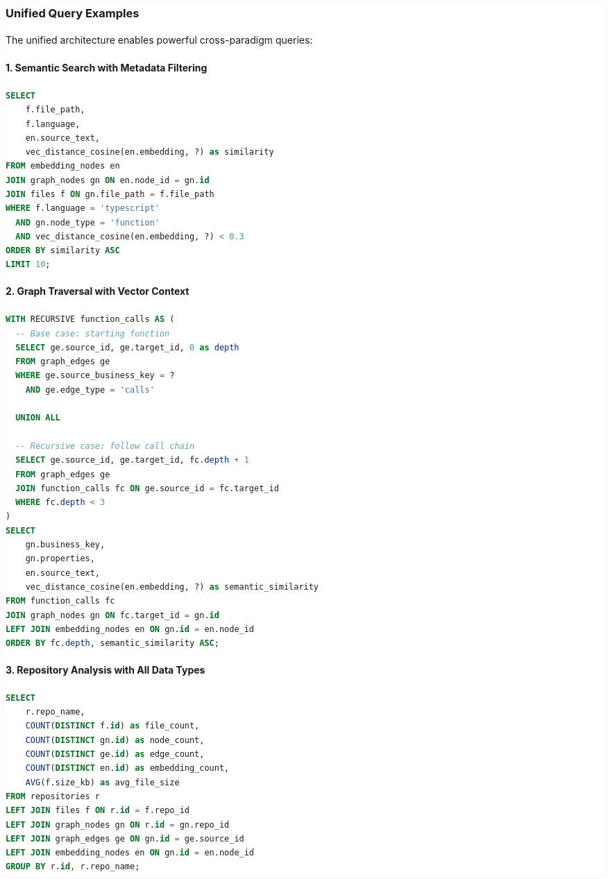 ### Unified Query Examples

The unified architecture enables powerful cross-paradigm queries:

#### 1. Semantic Search with Metadata Filtering
```sql
SELECT 
    f.file_path,
    f.language,
    en.source_text,
    vec_distance_cosine(en.embedding, ?) as similarity
FROM embedding_nodes en
JOIN graph_nodes gn ON en.node_id = gn.id
JOIN files f ON gn.file_path = f.file_path
WHERE f.language = 'typescript'
  AND gn.node_type = 'function'
  AND vec_distance_cosine(en.embedding, ?) < 0.3
ORDER BY similarity ASC
LIMIT 10;
```

#### 2. Graph Traversal with Vector Context
```sql
WITH RECURSIVE function_calls AS (
  -- Base case: starting function
  SELECT ge.source_id, ge.target_id, 0 as depth
  FROM graph_edges ge
  WHERE ge.source_business_key = ?
    AND ge.edge_type = 'calls'
  
  UNION ALL
  
  -- Recursive case: follow call chain
  SELECT ge.source_id, ge.target_id, fc.depth + 1
  FROM graph_edges ge
  JOIN function_calls fc ON ge.source_id = fc.target_id
  WHERE fc.depth < 3
)
SELECT 
    gn.business_key,
    gn.properties,
    en.source_text,
    vec_distance_cosine(en.embedding, ?) as semantic_similarity
FROM function_calls fc
JOIN graph_nodes gn ON fc.target_id = gn.id
LEFT JOIN embedding_nodes en ON gn.id = en.node_id
ORDER BY fc.depth, semantic_similarity ASC;
```

#### 3. Repository Analysis with All Data Types
```sql
SELECT 
    r.repo_name,
    COUNT(DISTINCT f.id) as file_count,
    COUNT(DISTINCT gn.id) as node_count,
    COUNT(DISTINCT ge.id) as edge_count,
    COUNT(DISTINCT en.id) as embedding_count,
    AVG(f.size_kb) as avg_file_size
FROM repositories r
LEFT JOIN files f ON r.id = f.repo_id
LEFT JOIN graph_nodes gn ON r.id = gn.repo_id
LEFT JOIN graph_edges ge ON gn.id = ge.source_id
LEFT JOIN embedding_nodes en ON gn.id = en.node_id
GROUP BY r.id, r.repo_name;
```